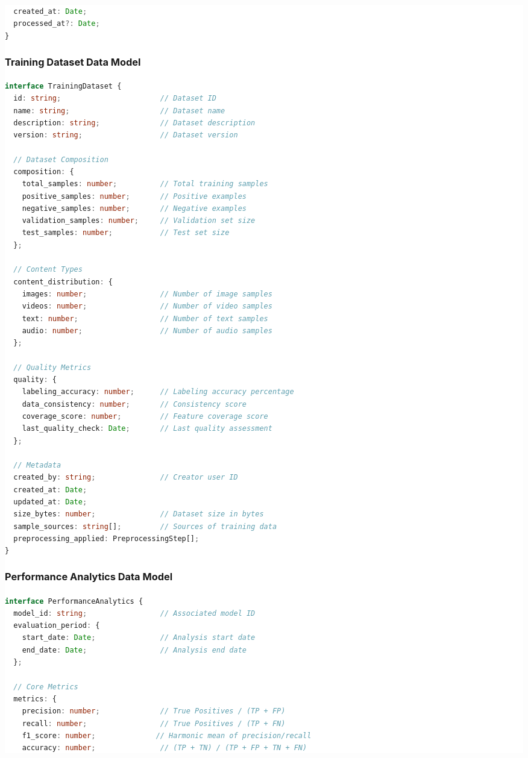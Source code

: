 ```typescript
  created_at: Date;
  processed_at?: Date;
}
```

### Training Dataset Data Model
```typescript
interface TrainingDataset {
  id: string;                       // Dataset ID
  name: string;                     // Dataset name
  description: string;              // Dataset description
  version: string;                  // Dataset version
  
  // Dataset Composition
  composition: {
    total_samples: number;          // Total training samples
    positive_samples: number;       // Positive examples
    negative_samples: number;       // Negative examples
    validation_samples: number;     // Validation set size
    test_samples: number;           // Test set size
  };
  
  // Content Types
  content_distribution: {
    images: number;                 // Number of image samples
    videos: number;                 // Number of video samples
    text: number;                   // Number of text samples
    audio: number;                  // Number of audio samples
  };
  
  // Quality Metrics
  quality: {
    labeling_accuracy: number;      // Labeling accuracy percentage
    data_consistency: number;       // Consistency score
    coverage_score: number;         // Feature coverage score
    last_quality_check: Date;       // Last quality assessment
  };
  
  // Metadata
  created_by: string;               // Creator user ID
  created_at: Date;
  updated_at: Date;
  size_bytes: number;               // Dataset size in bytes
  sample_sources: string[];         // Sources of training data
  preprocessing_applied: PreprocessingStep[];
}
```

### Performance Analytics Data Model
```typescript
interface PerformanceAnalytics {
  model_id: string;                 // Associated model ID
  evaluation_period: {
    start_date: Date;               // Analysis start date
    end_date: Date;                 // Analysis end date
  };
  
  // Core Metrics
  metrics: {
    precision: number;              // True Positives / (TP + FP)
    recall: number;                 // True Positives / (TP + FN)
    f1_score: number;              // Harmonic mean of precision/recall
    accuracy: number;               // (TP + TN) / (TP + FP + TN + FN)
```